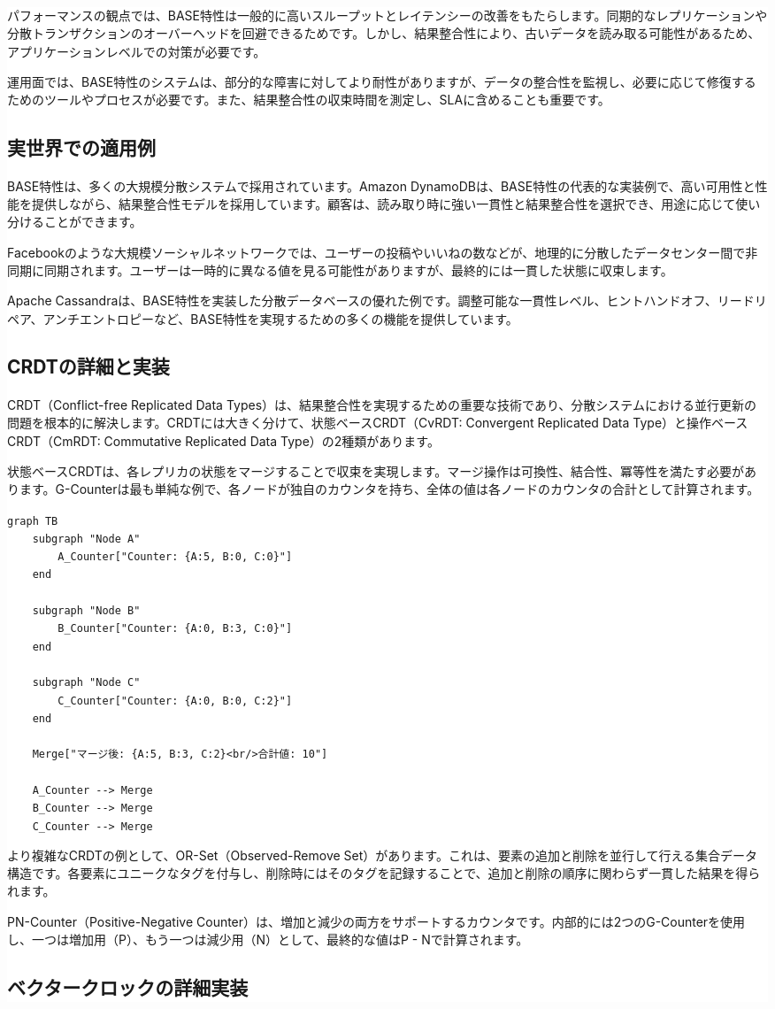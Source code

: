 パフォーマンスの観点では、BASE特性は一般的に高いスループットとレイテンシーの改善をもたらします。同期的なレプリケーションや分散トランザクションのオーバーヘッドを回避できるためです。しかし、結果整合性により、古いデータを読み取る可能性があるため、アプリケーションレベルでの対策が必要です。

運用面では、BASE特性のシステムは、部分的な障害に対してより耐性がありますが、データの整合性を監視し、必要に応じて修復するためのツールやプロセスが必要です。また、結果整合性の収束時間を測定し、SLAに含めることも重要です。

## 実世界での適用例

BASE特性は、多くの大規模分散システムで採用されています。Amazon DynamoDBは、BASE特性の代表的な実装例で、高い可用性と性能を提供しながら、結果整合性モデルを採用しています。顧客は、読み取り時に強い一貫性と結果整合性を選択でき、用途に応じて使い分けることができます。

Facebookのような大規模ソーシャルネットワークでは、ユーザーの投稿やいいねの数などが、地理的に分散したデータセンター間で非同期に同期されます。ユーザーは一時的に異なる値を見る可能性がありますが、最終的には一貫した状態に収束します。

Apache Cassandraは、BASE特性を実装した分散データベースの優れた例です。調整可能な一貫性レベル、ヒントハンドオフ、リードリペア、アンチエントロピーなど、BASE特性を実現するための多くの機能を提供しています。

## CRDTの詳細と実装

CRDT（Conflict-free Replicated Data Types）は、結果整合性を実現するための重要な技術であり、分散システムにおける並行更新の問題を根本的に解決します。CRDTには大きく分けて、状態ベースCRDT（CvRDT: Convergent Replicated Data Type）と操作ベースCRDT（CmRDT: Commutative Replicated Data Type）の2種類があります。

状態ベースCRDTは、各レプリカの状態をマージすることで収束を実現します。マージ操作は可換性、結合性、冪等性を満たす必要があります。G-Counterは最も単純な例で、各ノードが独自のカウンタを持ち、全体の値は各ノードのカウンタの合計として計算されます。

```mermaid
graph TB
    subgraph "Node A"
        A_Counter["Counter: {A:5, B:0, C:0}"]
    end
    
    subgraph "Node B"
        B_Counter["Counter: {A:0, B:3, C:0}"]
    end
    
    subgraph "Node C"
        C_Counter["Counter: {A:0, B:0, C:2}"]
    end
    
    Merge["マージ後: {A:5, B:3, C:2}<br/>合計値: 10"]
    
    A_Counter --> Merge
    B_Counter --> Merge
    C_Counter --> Merge
```

より複雑なCRDTの例として、OR-Set（Observed-Remove Set）があります。これは、要素の追加と削除を並行して行える集合データ構造です。各要素にユニークなタグを付与し、削除時にはそのタグを記録することで、追加と削除の順序に関わらず一貫した結果を得られます。

PN-Counter（Positive-Negative Counter）は、増加と減少の両方をサポートするカウンタです。内部的には2つのG-Counterを使用し、一つは増加用（P）、もう一つは減少用（N）として、最終的な値はP - Nで計算されます。

## ベクタークロックの詳細実装
